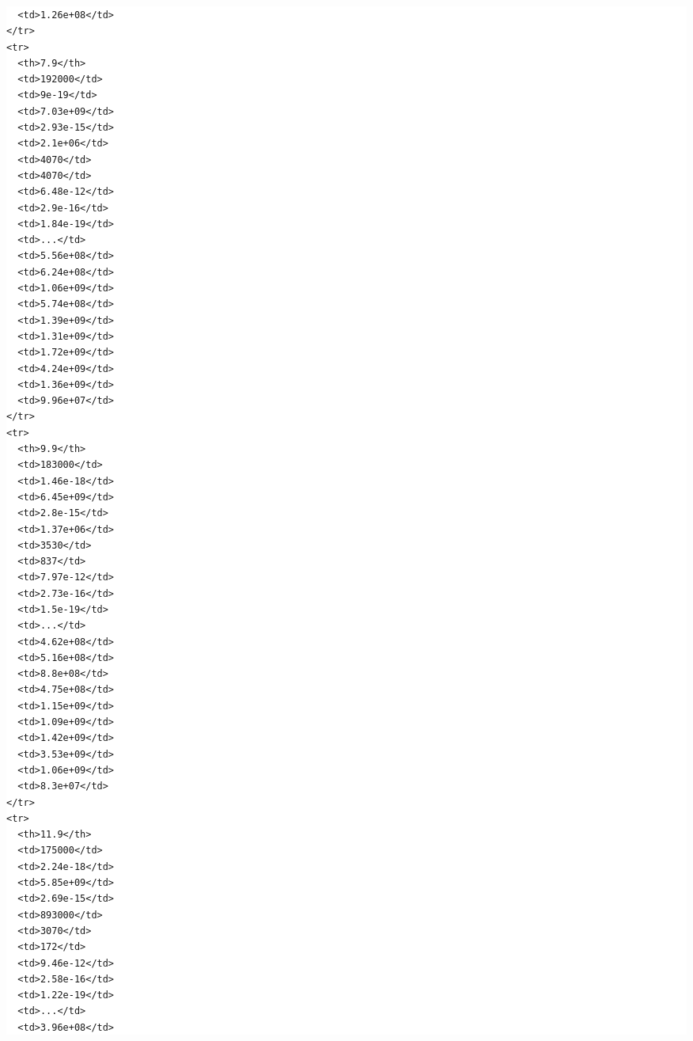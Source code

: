      <td>1.26e+08</td>
    </tr>
    <tr>
      <th>7.9</th>
      <td>192000</td>
      <td>9e-19</td>
      <td>7.03e+09</td>
      <td>2.93e-15</td>
      <td>2.1e+06</td>
      <td>4070</td>
      <td>4070</td>
      <td>6.48e-12</td>
      <td>2.9e-16</td>
      <td>1.84e-19</td>
      <td>...</td>
      <td>5.56e+08</td>
      <td>6.24e+08</td>
      <td>1.06e+09</td>
      <td>5.74e+08</td>
      <td>1.39e+09</td>
      <td>1.31e+09</td>
      <td>1.72e+09</td>
      <td>4.24e+09</td>
      <td>1.36e+09</td>
      <td>9.96e+07</td>
    </tr>
    <tr>
      <th>9.9</th>
      <td>183000</td>
      <td>1.46e-18</td>
      <td>6.45e+09</td>
      <td>2.8e-15</td>
      <td>1.37e+06</td>
      <td>3530</td>
      <td>837</td>
      <td>7.97e-12</td>
      <td>2.73e-16</td>
      <td>1.5e-19</td>
      <td>...</td>
      <td>4.62e+08</td>
      <td>5.16e+08</td>
      <td>8.8e+08</td>
      <td>4.75e+08</td>
      <td>1.15e+09</td>
      <td>1.09e+09</td>
      <td>1.42e+09</td>
      <td>3.53e+09</td>
      <td>1.06e+09</td>
      <td>8.3e+07</td>
    </tr>
    <tr>
      <th>11.9</th>
      <td>175000</td>
      <td>2.24e-18</td>
      <td>5.85e+09</td>
      <td>2.69e-15</td>
      <td>893000</td>
      <td>3070</td>
      <td>172</td>
      <td>9.46e-12</td>
      <td>2.58e-16</td>
      <td>1.22e-19</td>
      <td>...</td>
      <td>3.96e+08</td>